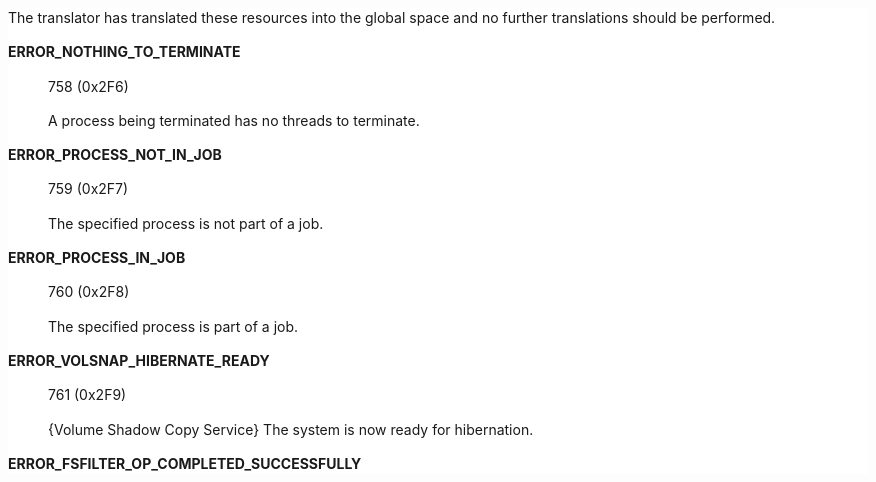 The translator has translated these resources into the global space and no further translations should be performed.


</dt> </dl> </dd> <dt>

<span id="ERROR_NOTHING_TO_TERMINATE"></span><span id="error_nothing_to_terminate"></span>**ERROR\_NOTHING\_TO\_TERMINATE**
</dt> <dd> <dl> <dt>

758 (0x2F6)
</dt> <dt>



A process being terminated has no threads to terminate.


</dt> </dl> </dd> <dt>

<span id="ERROR_PROCESS_NOT_IN_JOB"></span><span id="error_process_not_in_job"></span>**ERROR\_PROCESS\_NOT\_IN\_JOB**
</dt> <dd> <dl> <dt>

759 (0x2F7)
</dt> <dt>



The specified process is not part of a job.


</dt> </dl> </dd> <dt>

<span id="ERROR_PROCESS_IN_JOB"></span><span id="error_process_in_job"></span>**ERROR\_PROCESS\_IN\_JOB**
</dt> <dd> <dl> <dt>

760 (0x2F8)
</dt> <dt>



The specified process is part of a job.


</dt> </dl> </dd> <dt>

<span id="ERROR_VOLSNAP_HIBERNATE_READY"></span><span id="error_volsnap_hibernate_ready"></span>**ERROR\_VOLSNAP\_HIBERNATE\_READY**
</dt> <dd> <dl> <dt>

761 (0x2F9)
</dt> <dt>



{Volume Shadow Copy Service} The system is now ready for hibernation.


</dt> </dl> </dd> <dt>

<span id="ERROR_FSFILTER_OP_COMPLETED_SUCCESSFULLY"></span><span id="error_fsfilter_op_completed_successfully"></span>**ERROR\_FSFILTER\_OP\_COMPLETED\_SUCCESSFULLY**
</dt> <dd> <dl> <dt>
